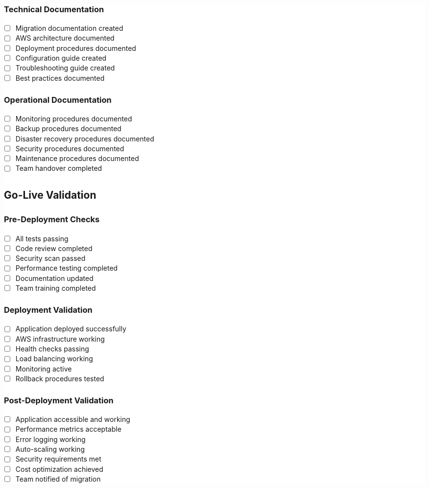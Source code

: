 ### Technical Documentation

- [ ] Migration documentation created
- [ ] AWS architecture documented
- [ ] Deployment procedures documented
- [ ] Configuration guide created
- [ ] Troubleshooting guide created
- [ ] Best practices documented

### Operational Documentation

- [ ] Monitoring procedures documented
- [ ] Backup procedures documented
- [ ] Disaster recovery procedures documented
- [ ] Security procedures documented
- [ ] Maintenance procedures documented
- [ ] Team handover completed

## Go-Live Validation

### Pre-Deployment Checks

- [ ] All tests passing
- [ ] Code review completed
- [ ] Security scan passed
- [ ] Performance testing completed
- [ ] Documentation updated
- [ ] Team training completed

### Deployment Validation

- [ ] Application deployed successfully
- [ ] AWS infrastructure working
- [ ] Health checks passing
- [ ] Load balancing working
- [ ] Monitoring active
- [ ] Rollback procedures tested

### Post-Deployment Validation

- [ ] Application accessible and working
- [ ] Performance metrics acceptable
- [ ] Error logging working
- [ ] Auto-scaling working
- [ ] Security requirements met
- [ ] Cost optimization achieved
- [ ] Team notified of migration
